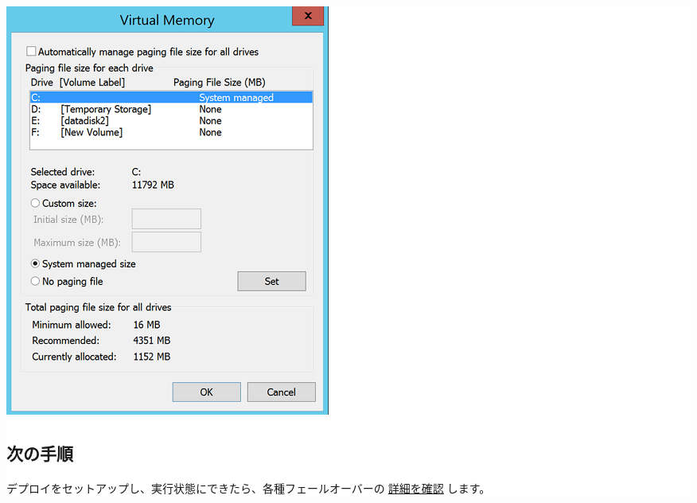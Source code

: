 ![Azure 仮想マシンにおけるページング ファイルの設定](./media/vmware-azure-exclude-disk/pagefile-on-azure-vm-after-failover-2.png)

## <a name="next-steps"></a>次の手順
デプロイをセットアップし、実行状態にできたら、各種フェールオーバーの [詳細を確認](site-recovery-failover.md) します。

